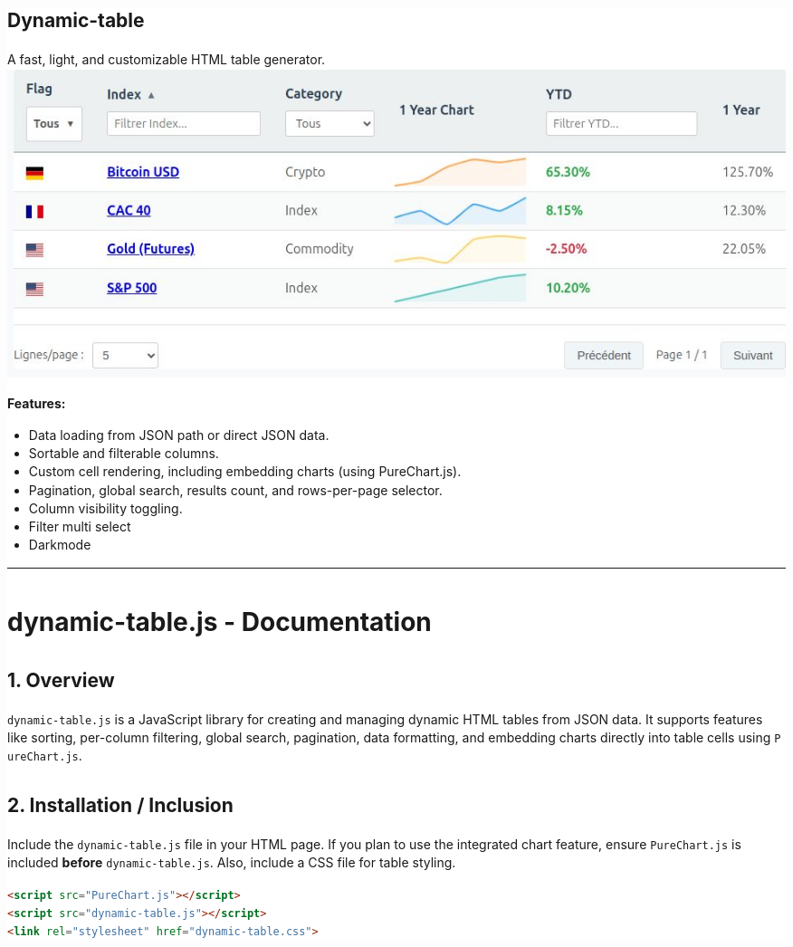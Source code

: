 ## Dynamic-table
A fast, light, and customizable HTML table generator.
![Table Example](table.jpg)

**Features:**
*   Data loading from JSON path or direct JSON data.
*   Sortable and filterable columns.
*   Custom cell rendering, including embedding charts (using PureChart.js).
*   Pagination, global search, results count, and rows-per-page selector.
*   Column visibility toggling.
*   Filter multi select
*   Darkmode

---
# dynamic-table.js - Documentation

## 1. Overview

`dynamic-table.js` is a JavaScript library for creating and managing dynamic HTML tables from JSON data. It supports features like sorting, per-column filtering, global search, pagination, data formatting, and embedding charts directly into table cells using `PureChart.js`.

## 2. Installation / Inclusion

Include the `dynamic-table.js` file in your HTML page. If you plan to use the integrated chart feature, ensure `PureChart.js` is included **before** `dynamic-table.js`. Also, include a CSS file for table styling.

```html
<script src="PureChart.js"></script>
<script src="dynamic-table.js"></script>
<link rel="stylesheet" href="dynamic-table.css">
```
